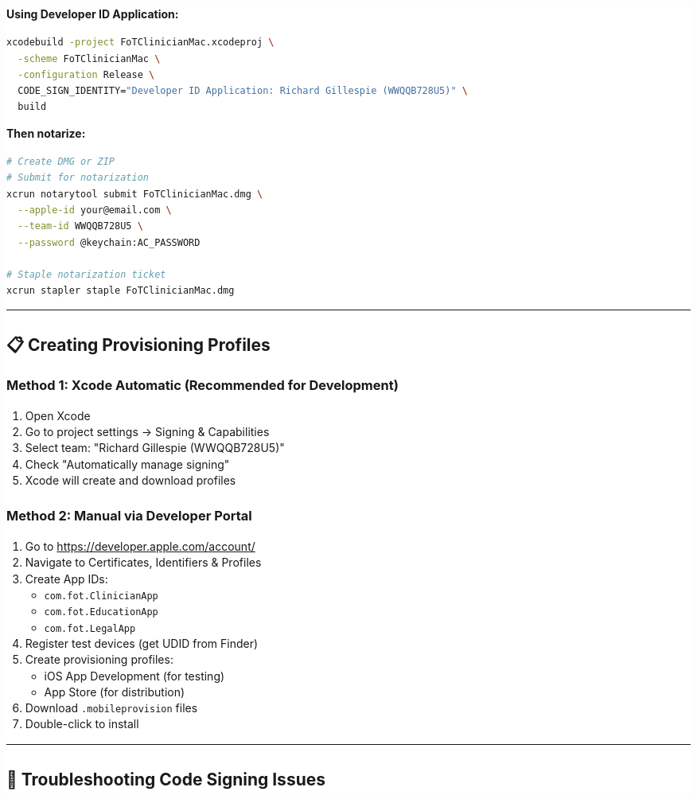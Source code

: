 **Using Developer ID Application:**
```bash
xcodebuild -project FoTClinicianMac.xcodeproj \
  -scheme FoTClinicianMac \
  -configuration Release \
  CODE_SIGN_IDENTITY="Developer ID Application: Richard Gillespie (WWQQB728U5)" \
  build
```

**Then notarize:**
```bash
# Create DMG or ZIP
# Submit for notarization
xcrun notarytool submit FoTClinicianMac.dmg \
  --apple-id your@email.com \
  --team-id WWQQB728U5 \
  --password @keychain:AC_PASSWORD

# Staple notarization ticket
xcrun stapler staple FoTClinicianMac.dmg
```

---

## 📋 Creating Provisioning Profiles

### Method 1: Xcode Automatic (Recommended for Development)

1. Open Xcode
2. Go to project settings → Signing & Capabilities
3. Select team: "Richard Gillespie (WWQQB728U5)"
4. Check "Automatically manage signing"
5. Xcode will create and download profiles

### Method 2: Manual via Developer Portal

1. Go to https://developer.apple.com/account/
2. Navigate to Certificates, Identifiers & Profiles
3. Create App IDs:
   - `com.fot.ClinicianApp`
   - `com.fot.EducationApp`
   - `com.fot.LegalApp`
4. Register test devices (get UDID from Finder)
5. Create provisioning profiles:
   - iOS App Development (for testing)
   - App Store (for distribution)
6. Download `.mobileprovision` files
7. Double-click to install

---

## 🔧 Troubleshooting Code Signing Issues
